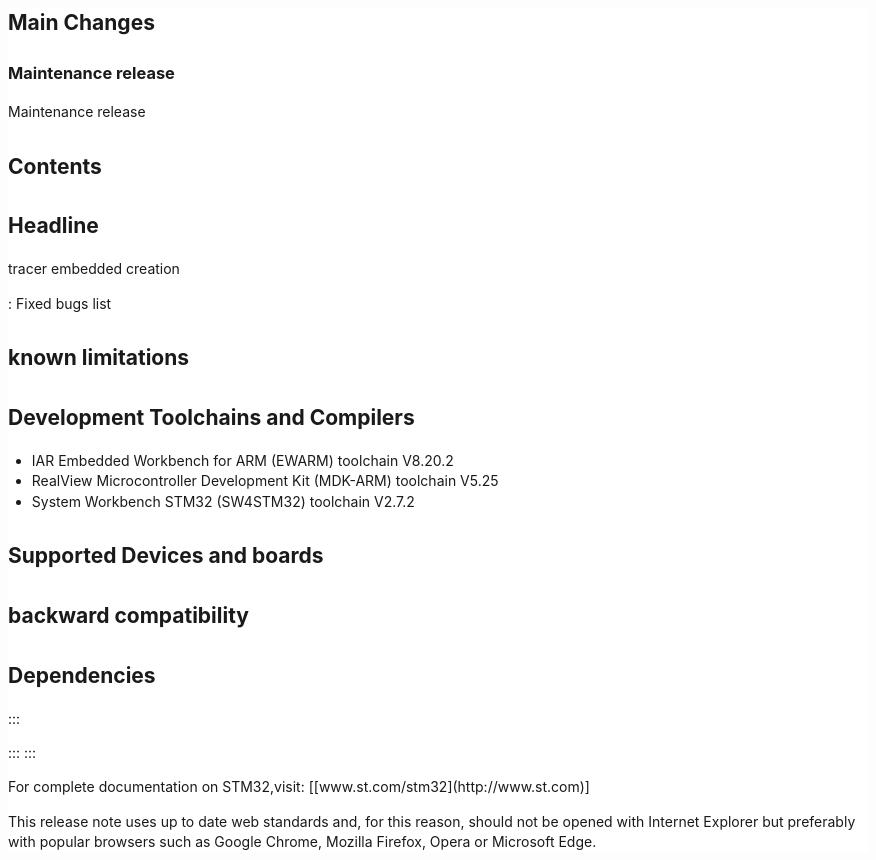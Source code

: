 ## Main Changes

### Maintenance release

Maintenance release

## Contents

  Headline
  --------
  tracer embedded creation
  
  : Fixed bugs list

## known limitations

## Development Toolchains and Compilers

- IAR Embedded Workbench for ARM (EWARM) toolchain V8.20.2
- RealView Microcontroller Development Kit (MDK-ARM) toolchain V5.25
- System Workbench STM32 (SW4STM32) toolchain V2.7.2

## Supported Devices and boards

## backward compatibility

## Dependencies

</div>
:::

:::
:::

<footer class="sticky">
For complete documentation on STM32,visit: [[www.st.com/stm32](http://www.st.com)]

This release note uses up to date web standards and, for this reason, should not be opened with Internet Explorer
but preferably with popular browsers such as Google Chrome, Mozilla Firefox, Opera or Microsoft Edge.
</footer>
